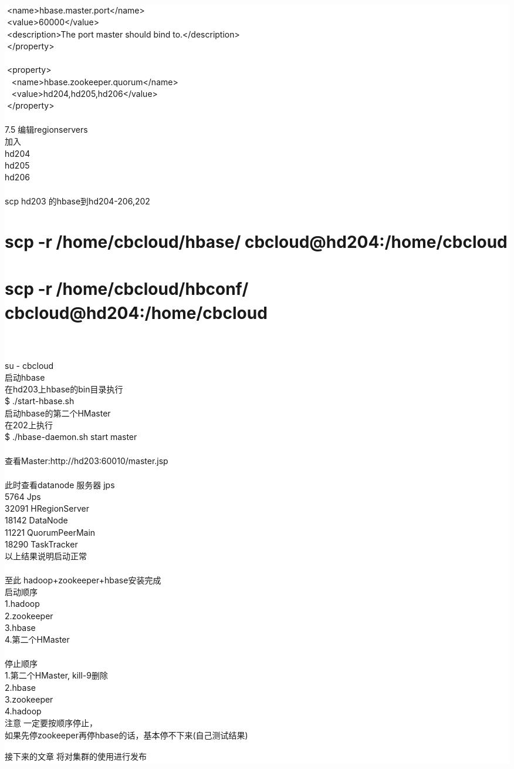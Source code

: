  &lt;name&gt;hbase.master.port&lt;/name&gt;<br>
 &lt;value&gt;60000&lt;/value&gt;<br>
 &lt;description&gt;The port master should bind to.&lt;/description&gt;<br>
 &lt;/property&gt;<br>
 <br>
 &lt;property&gt;<br>
   &lt;name&gt;hbase.zookeeper.quorum&lt;/name&gt;<br>
   &lt;value&gt;hd204,hd205,hd206&lt;/value&gt;<br>
 &lt;/property&gt;<br><br>
7.5 编辑regionservers<br>
加入<br>
hd204<br>
hd205<br>
hd206<br><br>
scp hd203 的hbase到hd204-206,202<br>
# scp -r /home/cbcloud/hbase/ cbcloud@hd204:/home/cbcloud<br>
# scp -r /home/cbcloud/hbconf/ cbcloud@hd204:/home/cbcloud<br><br>
su - cbcloud<br>
启动hbase<br>
在hd203上hbase的bin目录执行<br>
$ ./start-hbase.sh<br>
启动hbase的第二个HMaster<br>
在202上执行<br>
$ ./hbase-daemon.sh start master<br><br>
查看Master:http://hd203:60010/master.jsp <br><br>
此时查看datanode 服务器 jps<br>
5764 Jps<br>
32091 HRegionServer<br>
18142 DataNode<br>
11221 QuorumPeerMain <br>
18290 TaskTracker<br>
以上结果说明启动正常<br><br>
至此 hadoop+zookeeper+hbase安装完成<br>
启动顺序<br>
1.hadoop<br>
2.zookeeper<br>
3.hbase<br>
4.第二个HMaster<br><br>
停止顺序<br>
1.第二个HMaster, kill-9删除<br>
2.hbase<br>
3.zookeeper<br>
4.hadoop<br>
注意 一定要按顺序停止，<br>
如果先停zookeeper再停hbase的话，基本停不下来(自己测试结果)</p>
<p style="font-family:Helvetica, Tahoma, Arial, sans-serif;font-size:14px;line-height:25px;text-align:left;">
接下来的文章 将对集群的使用进行发布</p>
            </div>
                </div>